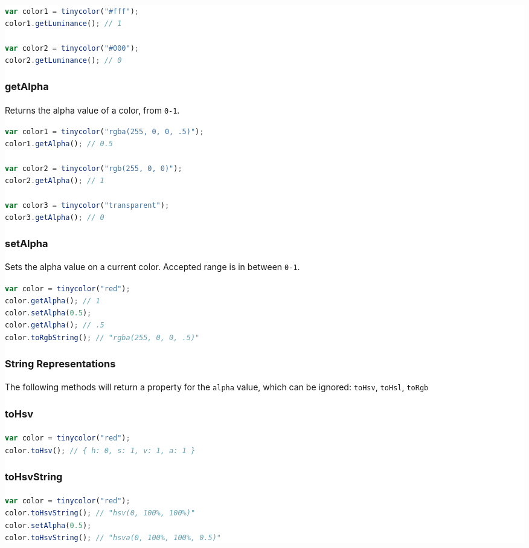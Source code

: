 ```js
var color1 = tinycolor("#fff");
color1.getLuminance(); // 1

var color2 = tinycolor("#000");
color2.getLuminance(); // 0
```

### getAlpha

Returns the alpha value of a color, from `0-1`.

```js
var color1 = tinycolor("rgba(255, 0, 0, .5)");
color1.getAlpha(); // 0.5

var color2 = tinycolor("rgb(255, 0, 0)");
color2.getAlpha(); // 1

var color3 = tinycolor("transparent");
color3.getAlpha(); // 0
```

### setAlpha

Sets the alpha value on a current color. Accepted range is in between `0-1`.

```js
var color = tinycolor("red");
color.getAlpha(); // 1
color.setAlpha(0.5);
color.getAlpha(); // .5
color.toRgbString(); // "rgba(255, 0, 0, .5)"
```

### String Representations

The following methods will return a property for the `alpha` value, which can be ignored: `toHsv`, `toHsl`, `toRgb`

### toHsv

```js
var color = tinycolor("red");
color.toHsv(); // { h: 0, s: 1, v: 1, a: 1 }
```

### toHsvString

```js
var color = tinycolor("red");
color.toHsvString(); // "hsv(0, 100%, 100%)"
color.setAlpha(0.5);
color.toHsvString(); // "hsva(0, 100%, 100%, 0.5)"
```
